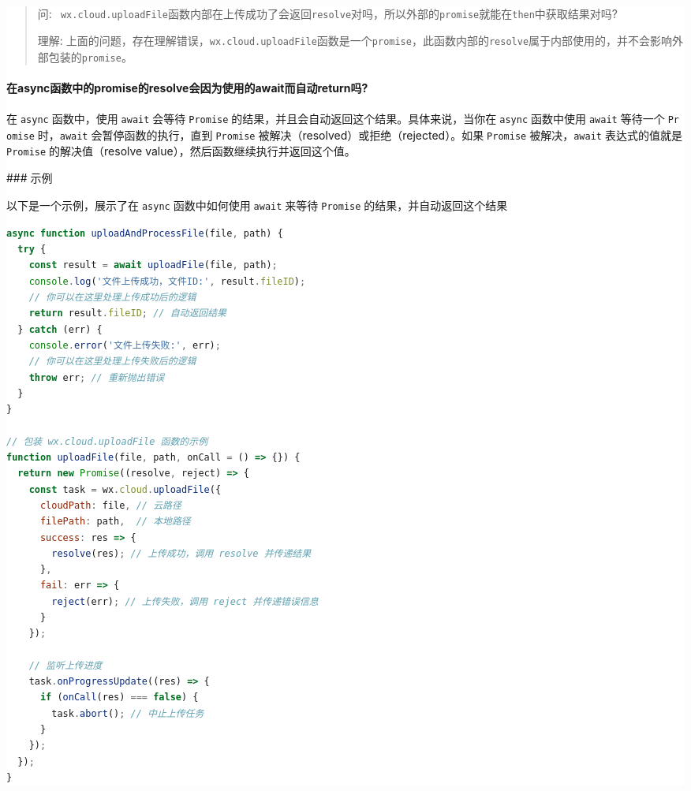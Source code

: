 > 问: ` wx.cloud.uploadFile`函数内部在上传成功了会返回`resolve`对吗，所以外部的`promise`就能在`then`中获取结果对吗?
>
> 理解: 上面的问题，存在理解错误，`wx.cloud.uploadFile`函数是一个`promise`，此函数内部的`resolve`属于内部使用的，并不会影响外部包装的`promise`。
>



#### 在async函数中的promise的resolve会因为使用的await而自动return吗?

在 `async` 函数中，使用 `await` 会等待 `Promise` 的结果，并且会自动返回这个结果。具体来说，当你在 `async` 函数中使用 `await` 等待一个 `Promise` 时，`await` 会暂停函数的执行，直到 `Promise` 被解决（resolved）或拒绝（rejected）。如果 `Promise` 被解决，`await` 表达式的值就是 `Promise` 的解决值（resolve value），然后函数继续执行并返回这个值。

\### 示例

以下是一个示例，展示了在 `async` 函数中如何使用 `await` 来等待 `Promise` 的结果，并自动返回这个结果

```javascript
async function uploadAndProcessFile(file, path) {
  try {
    const result = await uploadFile(file, path);
    console.log('文件上传成功，文件ID:', result.fileID);
    // 你可以在这里处理上传成功后的逻辑
    return result.fileID; // 自动返回结果
  } catch (err) {
    console.error('文件上传失败:', err);
    // 你可以在这里处理上传失败后的逻辑
    throw err; // 重新抛出错误
  }
}

// 包装 wx.cloud.uploadFile 函数的示例
function uploadFile(file, path, onCall = () => {}) {
  return new Promise((resolve, reject) => {
    const task = wx.cloud.uploadFile({
      cloudPath: file, // 云路径
      filePath: path,  // 本地路径
      success: res => {
        resolve(res); // 上传成功，调用 resolve 并传递结果
      },
      fail: err => {
        reject(err); // 上传失败，调用 reject 并传递错误信息
      }
    });

    // 监听上传进度
    task.onProgressUpdate((res) => {
      if (onCall(res) === false) {
        task.abort(); // 中止上传任务
      }
    });
  });
}
```
